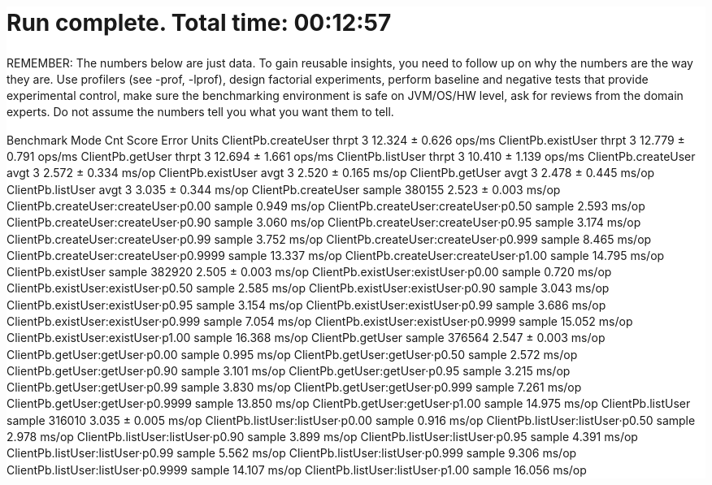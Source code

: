 
# Run complete. Total time: 00:12:57

REMEMBER: The numbers below are just data. To gain reusable insights, you need to follow up on
why the numbers are the way they are. Use profilers (see -prof, -lprof), design factorial
experiments, perform baseline and negative tests that provide experimental control, make sure
the benchmarking environment is safe on JVM/OS/HW level, ask for reviews from the domain experts.
Do not assume the numbers tell you what you want them to tell.

Benchmark                                 Mode     Cnt   Score   Error   Units
ClientPb.createUser                      thrpt       3  12.324 ± 0.626  ops/ms
ClientPb.existUser                       thrpt       3  12.779 ± 0.791  ops/ms
ClientPb.getUser                         thrpt       3  12.694 ± 1.661  ops/ms
ClientPb.listUser                        thrpt       3  10.410 ± 1.139  ops/ms
ClientPb.createUser                       avgt       3   2.572 ± 0.334   ms/op
ClientPb.existUser                        avgt       3   2.520 ± 0.165   ms/op
ClientPb.getUser                          avgt       3   2.478 ± 0.445   ms/op
ClientPb.listUser                         avgt       3   3.035 ± 0.344   ms/op
ClientPb.createUser                     sample  380155   2.523 ± 0.003   ms/op
ClientPb.createUser:createUser·p0.00    sample           0.949           ms/op
ClientPb.createUser:createUser·p0.50    sample           2.593           ms/op
ClientPb.createUser:createUser·p0.90    sample           3.060           ms/op
ClientPb.createUser:createUser·p0.95    sample           3.174           ms/op
ClientPb.createUser:createUser·p0.99    sample           3.752           ms/op
ClientPb.createUser:createUser·p0.999   sample           8.465           ms/op
ClientPb.createUser:createUser·p0.9999  sample          13.337           ms/op
ClientPb.createUser:createUser·p1.00    sample          14.795           ms/op
ClientPb.existUser                      sample  382920   2.505 ± 0.003   ms/op
ClientPb.existUser:existUser·p0.00      sample           0.720           ms/op
ClientPb.existUser:existUser·p0.50      sample           2.585           ms/op
ClientPb.existUser:existUser·p0.90      sample           3.043           ms/op
ClientPb.existUser:existUser·p0.95      sample           3.154           ms/op
ClientPb.existUser:existUser·p0.99      sample           3.686           ms/op
ClientPb.existUser:existUser·p0.999     sample           7.054           ms/op
ClientPb.existUser:existUser·p0.9999    sample          15.052           ms/op
ClientPb.existUser:existUser·p1.00      sample          16.368           ms/op
ClientPb.getUser                        sample  376564   2.547 ± 0.003   ms/op
ClientPb.getUser:getUser·p0.00          sample           0.995           ms/op
ClientPb.getUser:getUser·p0.50          sample           2.572           ms/op
ClientPb.getUser:getUser·p0.90          sample           3.101           ms/op
ClientPb.getUser:getUser·p0.95          sample           3.215           ms/op
ClientPb.getUser:getUser·p0.99          sample           3.830           ms/op
ClientPb.getUser:getUser·p0.999         sample           7.261           ms/op
ClientPb.getUser:getUser·p0.9999        sample          13.850           ms/op
ClientPb.getUser:getUser·p1.00          sample          14.975           ms/op
ClientPb.listUser                       sample  316010   3.035 ± 0.005   ms/op
ClientPb.listUser:listUser·p0.00        sample           0.916           ms/op
ClientPb.listUser:listUser·p0.50        sample           2.978           ms/op
ClientPb.listUser:listUser·p0.90        sample           3.899           ms/op
ClientPb.listUser:listUser·p0.95        sample           4.391           ms/op
ClientPb.listUser:listUser·p0.99        sample           5.562           ms/op
ClientPb.listUser:listUser·p0.999       sample           9.306           ms/op
ClientPb.listUser:listUser·p0.9999      sample          14.107           ms/op
ClientPb.listUser:listUser·p1.00        sample          16.056           ms/op
